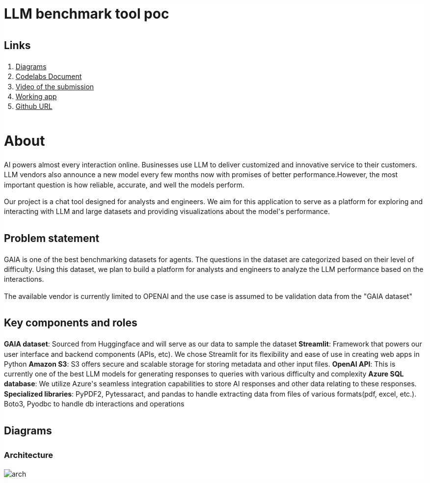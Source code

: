 
# LLM benchmark tool poc

## Links
1. [Diagrams](#diagrams)
2. [Codelabs Document](https://codelabs-preview.appspot.com/?file_id=12x51PlTxUmD6F9uAui8ZyoWTlUt4VTFP3YCYAvrLZq4)
3. [Video of the submission](https://youtu.be/hQujEXRkhJw)
4. [Working app](https://intelligentapp.streamlit.app/)
5. [Github URL](https://github.com/BigData-Fall2024-TeamA3/Assignment1/tree/main)

# About
AI powers almost every interaction online. Businesses use LLM to deliver customized and innovative service to their customers. LLM vendors also announce a new model every few months now with promises of better performance.However, the most important question is how reliable, accurate, and well the models perform.

Our project is a chat tool designed for analysts and engineers. We aim for this application to serve as a platform for exploring and interacting with LLM and large datasets and providing visualizations about the model's performance.

## Problem statement
GAIA is one of the best benchmarking datasets for agents. The questions in the dataset are categorized based on their level of difficulty. Using this dataset, we plan to build a platform for analysts and engineers to analyze the LLM performance based on the interactions.

The available vendor is currently limited to OPENAI and the use case is assumed to be validation data from the "GAIA dataset"

## Key components and roles

**GAIA dataset**: Sourced from Huggingface and will serve as our data to sample the dataset
**Streamlit**: Framework that powers our user interface and backend components (APIs, etc). We chose Streamlit for its flexibility and ease of use in creating web apps in Python
**Amazon S3**: S3 offers secure and scalable storage for storing metadata and other input files.
**OpenAI API**: This is currently one of the best LLM models for generating responses to queries with various difficulty and complexity
**Azure SQL database**: We utilize Azure's seamless integration capabilities to store AI responses and other data relating to these responses.
**Specialized libraries**: PyPDF2, Pytessaract, and pandas to handle extracting data from files of various formats(pdf, excel, etc.). Boto3, Pyodbc to handle db interactions and operations

## Diagrams

### Architecture
![arch](images/architecture.jpeg)
